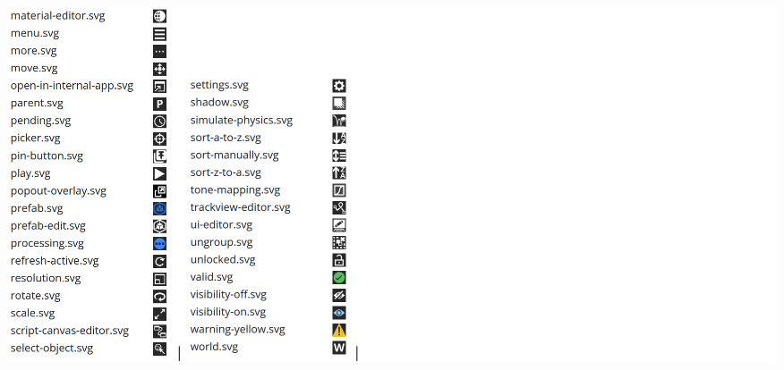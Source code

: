 <img width="186" alt="Example3" src="/process-docs-and-markdown/files/media/icons3.PNG"> | <img width="186" alt="Example4" src="/process-docs-and-markdown/files/media/icons4.PNG"> |